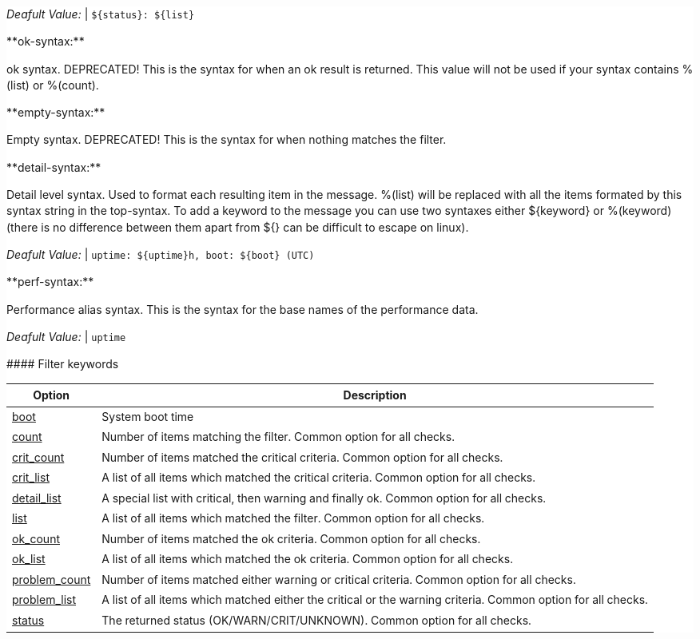 
*Deafult Value:* | `${status}: ${list}`



<a name="check_uptime_ok-syntax"/>
**ok-syntax:**

ok syntax.
DEPRECATED! This is the syntax for when an ok result is returned.
This value will not be used if your syntax contains %(list) or %(count).





<a name="check_uptime_empty-syntax"/>
**empty-syntax:**

Empty syntax.
DEPRECATED! This is the syntax for when nothing matches the filter.





<a name="check_uptime_detail-syntax"/>
**detail-syntax:**

Detail level syntax.
Used to format each resulting item in the message.
%(list) will be replaced with all the items formated by this syntax string in the top-syntax.
To add a keyword to the message you can use two syntaxes either ${keyword} or %(keyword) (there is no difference between them apart from ${} can be difficult to escape on linux).


*Deafult Value:* | `uptime: ${uptime}h, boot: ${boot} (UTC)`



<a name="check_uptime_perf-syntax"/>
**perf-syntax:**

Performance alias syntax.
This is the syntax for the base names of the performance data.


*Deafult Value:* | `uptime`




<a name="check_uptime_filter_keys"/>
#### Filter keywords


| Option                                       | Description                                                                                                  |
|----------------------------------------------|--------------------------------------------------------------------------------------------------------------|
| [boot](#check_uptime_boot)                   | System boot time                                                                                             |
| [count](#check_uptime_count)                 | Number of items matching the filter. Common option for all checks.                                           |
| [crit_count](#check_uptime_crit_count)       | Number of items matched the critical criteria. Common option for all checks.                                 |
| [crit_list](#check_uptime_crit_list)         | A list of all items which matched the critical criteria. Common option for all checks.                       |
| [detail_list](#check_uptime_detail_list)     | A special list with critical, then warning and finally ok. Common option for all checks.                     |
| [list](#check_uptime_list)                   | A list of all items which matched the filter. Common option for all checks.                                  |
| [ok_count](#check_uptime_ok_count)           | Number of items matched the ok criteria. Common option for all checks.                                       |
| [ok_list](#check_uptime_ok_list)             | A list of all items which matched the ok criteria. Common option for all checks.                             |
| [problem_count](#check_uptime_problem_count) | Number of items matched either warning or critical criteria. Common option for all checks.                   |
| [problem_list](#check_uptime_problem_list)   | A list of all items which matched either the critical or the warning criteria. Common option for all checks. |
| [status](#check_uptime_status)               | The returned status (OK/WARN/CRIT/UNKNOWN). Common option for all checks.                                    |